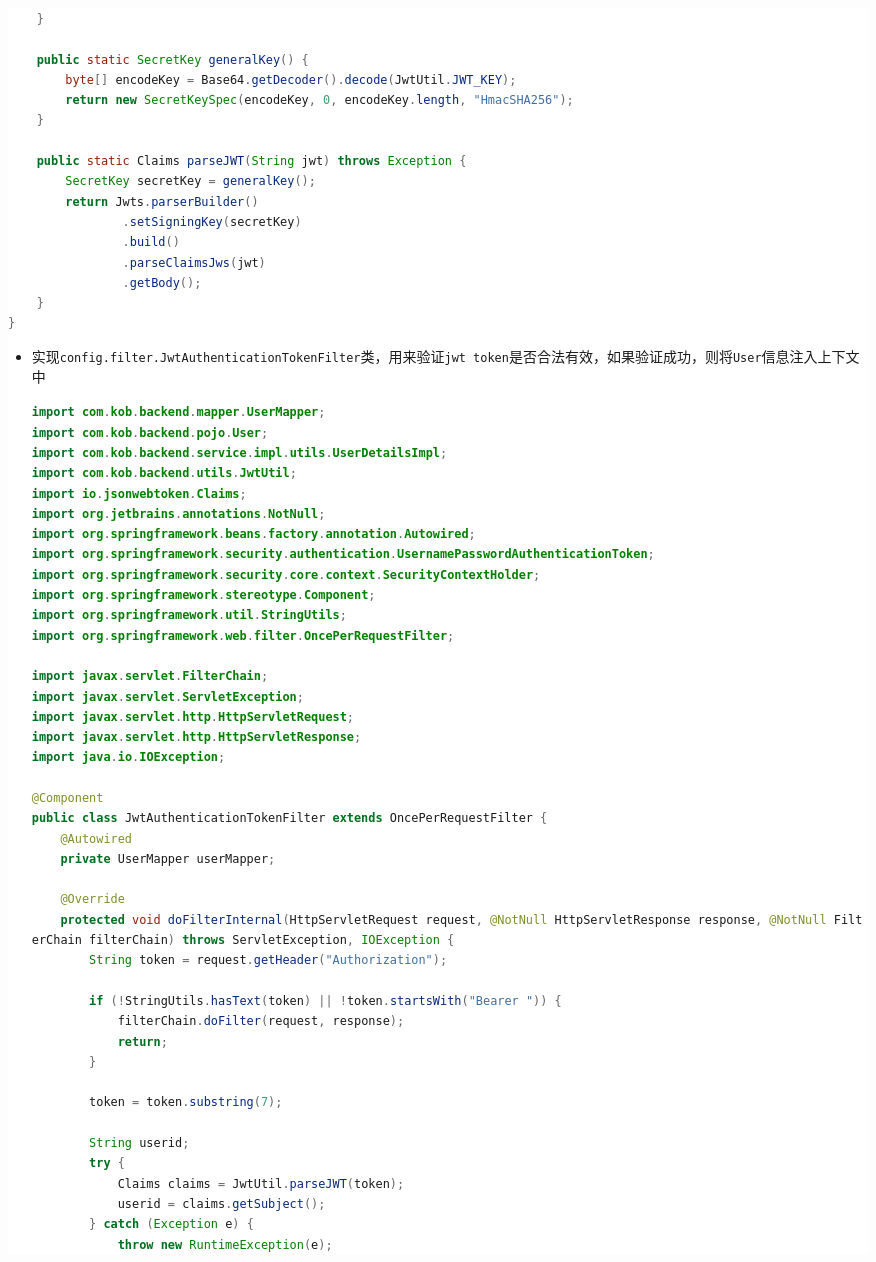   ```java
      }
  
      public static SecretKey generalKey() {
          byte[] encodeKey = Base64.getDecoder().decode(JwtUtil.JWT_KEY);
          return new SecretKeySpec(encodeKey, 0, encodeKey.length, "HmacSHA256");
      }
  
      public static Claims parseJWT(String jwt) throws Exception {
          SecretKey secretKey = generalKey();
          return Jwts.parserBuilder()
                  .setSigningKey(secretKey)
                  .build()
                  .parseClaimsJws(jwt)
                  .getBody();
      }
  }
  ```

  

- 实现`config.filter.JwtAuthenticationTokenFilter`类，用来验证`jwt token`是否合法有效，如果验证成功，则将`User`信息注入上下文中

  ```java
  import com.kob.backend.mapper.UserMapper;
  import com.kob.backend.pojo.User;
  import com.kob.backend.service.impl.utils.UserDetailsImpl;
  import com.kob.backend.utils.JwtUtil;
  import io.jsonwebtoken.Claims;
  import org.jetbrains.annotations.NotNull;
  import org.springframework.beans.factory.annotation.Autowired;
  import org.springframework.security.authentication.UsernamePasswordAuthenticationToken;
  import org.springframework.security.core.context.SecurityContextHolder;
  import org.springframework.stereotype.Component;
  import org.springframework.util.StringUtils;
  import org.springframework.web.filter.OncePerRequestFilter;
  
  import javax.servlet.FilterChain;
  import javax.servlet.ServletException;
  import javax.servlet.http.HttpServletRequest;
  import javax.servlet.http.HttpServletResponse;
  import java.io.IOException;
  
  @Component
  public class JwtAuthenticationTokenFilter extends OncePerRequestFilter {
      @Autowired
      private UserMapper userMapper;
  
      @Override
      protected void doFilterInternal(HttpServletRequest request, @NotNull HttpServletResponse response, @NotNull FilterChain filterChain) throws ServletException, IOException {
          String token = request.getHeader("Authorization");
  
          if (!StringUtils.hasText(token) || !token.startsWith("Bearer ")) {
              filterChain.doFilter(request, response);
              return;
          }
  
          token = token.substring(7);
  
          String userid;
          try {
              Claims claims = JwtUtil.parseJWT(token);
              userid = claims.getSubject();
          } catch (Exception e) {
              throw new RuntimeException(e);
  ```
